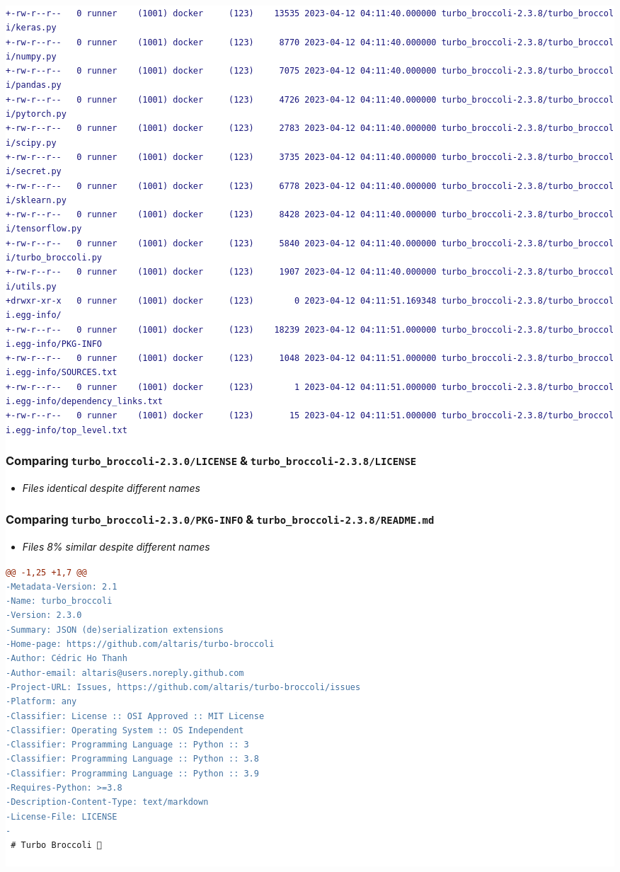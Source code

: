 ```diff
+-rw-r--r--   0 runner    (1001) docker     (123)    13535 2023-04-12 04:11:40.000000 turbo_broccoli-2.3.8/turbo_broccoli/keras.py
+-rw-r--r--   0 runner    (1001) docker     (123)     8770 2023-04-12 04:11:40.000000 turbo_broccoli-2.3.8/turbo_broccoli/numpy.py
+-rw-r--r--   0 runner    (1001) docker     (123)     7075 2023-04-12 04:11:40.000000 turbo_broccoli-2.3.8/turbo_broccoli/pandas.py
+-rw-r--r--   0 runner    (1001) docker     (123)     4726 2023-04-12 04:11:40.000000 turbo_broccoli-2.3.8/turbo_broccoli/pytorch.py
+-rw-r--r--   0 runner    (1001) docker     (123)     2783 2023-04-12 04:11:40.000000 turbo_broccoli-2.3.8/turbo_broccoli/scipy.py
+-rw-r--r--   0 runner    (1001) docker     (123)     3735 2023-04-12 04:11:40.000000 turbo_broccoli-2.3.8/turbo_broccoli/secret.py
+-rw-r--r--   0 runner    (1001) docker     (123)     6778 2023-04-12 04:11:40.000000 turbo_broccoli-2.3.8/turbo_broccoli/sklearn.py
+-rw-r--r--   0 runner    (1001) docker     (123)     8428 2023-04-12 04:11:40.000000 turbo_broccoli-2.3.8/turbo_broccoli/tensorflow.py
+-rw-r--r--   0 runner    (1001) docker     (123)     5840 2023-04-12 04:11:40.000000 turbo_broccoli-2.3.8/turbo_broccoli/turbo_broccoli.py
+-rw-r--r--   0 runner    (1001) docker     (123)     1907 2023-04-12 04:11:40.000000 turbo_broccoli-2.3.8/turbo_broccoli/utils.py
+drwxr-xr-x   0 runner    (1001) docker     (123)        0 2023-04-12 04:11:51.169348 turbo_broccoli-2.3.8/turbo_broccoli.egg-info/
+-rw-r--r--   0 runner    (1001) docker     (123)    18239 2023-04-12 04:11:51.000000 turbo_broccoli-2.3.8/turbo_broccoli.egg-info/PKG-INFO
+-rw-r--r--   0 runner    (1001) docker     (123)     1048 2023-04-12 04:11:51.000000 turbo_broccoli-2.3.8/turbo_broccoli.egg-info/SOURCES.txt
+-rw-r--r--   0 runner    (1001) docker     (123)        1 2023-04-12 04:11:51.000000 turbo_broccoli-2.3.8/turbo_broccoli.egg-info/dependency_links.txt
+-rw-r--r--   0 runner    (1001) docker     (123)       15 2023-04-12 04:11:51.000000 turbo_broccoli-2.3.8/turbo_broccoli.egg-info/top_level.txt
```

### Comparing `turbo_broccoli-2.3.0/LICENSE` & `turbo_broccoli-2.3.8/LICENSE`

 * *Files identical despite different names*

### Comparing `turbo_broccoli-2.3.0/PKG-INFO` & `turbo_broccoli-2.3.8/README.md`

 * *Files 8% similar despite different names*

```diff
@@ -1,25 +1,7 @@
-Metadata-Version: 2.1
-Name: turbo_broccoli
-Version: 2.3.0
-Summary: JSON (de)serialization extensions
-Home-page: https://github.com/altaris/turbo-broccoli
-Author: Cédric Ho Thanh
-Author-email: altaris@users.noreply.github.com
-Project-URL: Issues, https://github.com/altaris/turbo-broccoli/issues
-Platform: any
-Classifier: License :: OSI Approved :: MIT License
-Classifier: Operating System :: OS Independent
-Classifier: Programming Language :: Python :: 3
-Classifier: Programming Language :: Python :: 3.8
-Classifier: Programming Language :: Python :: 3.9
-Requires-Python: >=3.8
-Description-Content-Type: text/markdown
-License-File: LICENSE
-
 # Turbo Broccoli 🥦
 
```